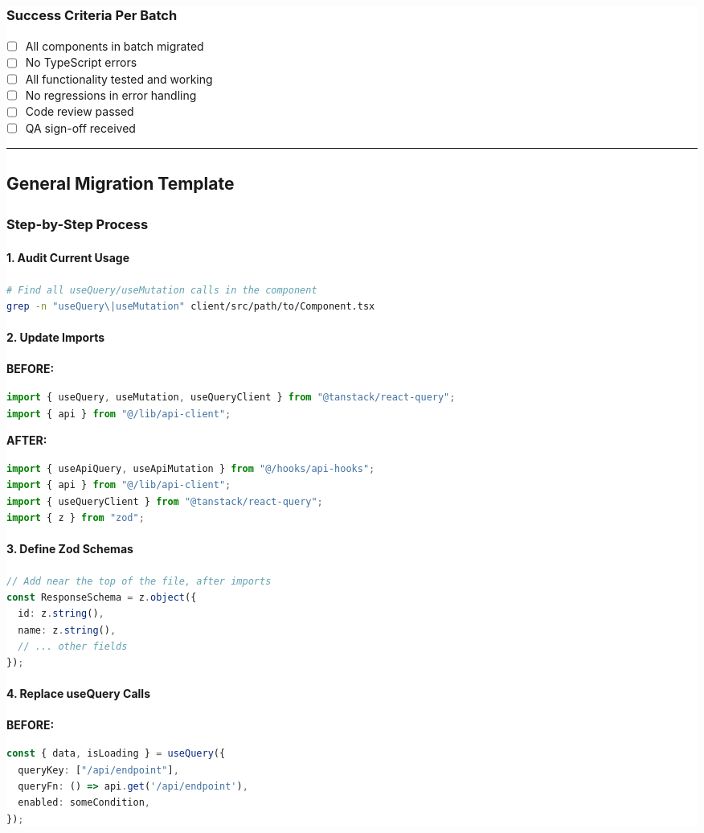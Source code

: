 ### Success Criteria Per Batch

- [ ] All components in batch migrated
- [ ] No TypeScript errors
- [ ] All functionality tested and working
- [ ] No regressions in error handling
- [ ] Code review passed
- [ ] QA sign-off received

---

## General Migration Template

### Step-by-Step Process

#### 1. **Audit Current Usage**

```bash
# Find all useQuery/useMutation calls in the component
grep -n "useQuery\|useMutation" client/src/path/to/Component.tsx
```

#### 2. **Update Imports**

**BEFORE:**
```typescript
import { useQuery, useMutation, useQueryClient } from "@tanstack/react-query";
import { api } from "@/lib/api-client";
```

**AFTER:**
```typescript
import { useApiQuery, useApiMutation } from "@/hooks/api-hooks";
import { api } from "@/lib/api-client";
import { useQueryClient } from "@tanstack/react-query";
import { z } from "zod";
```

#### 3. **Define Zod Schemas**

```typescript
// Add near the top of the file, after imports
const ResponseSchema = z.object({
  id: z.string(),
  name: z.string(),
  // ... other fields
});
```

#### 4. **Replace useQuery Calls**

**BEFORE:**
```typescript
const { data, isLoading } = useQuery({
  queryKey: ["/api/endpoint"],
  queryFn: () => api.get('/api/endpoint'),
  enabled: someCondition,
});
```
